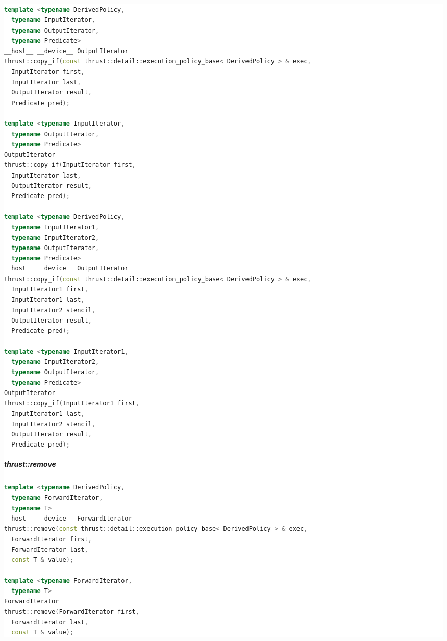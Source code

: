 ```cpp
template <typename DerivedPolicy,
  typename InputIterator,
  typename OutputIterator,
  typename Predicate>
__host__ __device__ OutputIterator
thrust::copy_if(const thrust::detail::execution_policy_base< DerivedPolicy > & exec,
  InputIterator first,
  InputIterator last,
  OutputIterator result,
  Predicate pred);

template <typename InputIterator,
  typename OutputIterator,
  typename Predicate>
OutputIterator
thrust::copy_if(InputIterator first,
  InputIterator last,
  OutputIterator result,
  Predicate pred);

template <typename DerivedPolicy,
  typename InputIterator1,
  typename InputIterator2,
  typename OutputIterator,
  typename Predicate>
__host__ __device__ OutputIterator
thrust::copy_if(const thrust::detail::execution_policy_base< DerivedPolicy > & exec,
  InputIterator1 first,
  InputIterator1 last,
  InputIterator2 stencil,
  OutputIterator result,
  Predicate pred);

template <typename InputIterator1,
  typename InputIterator2,
  typename OutputIterator,
  typename Predicate>
OutputIterator
thrust::copy_if(InputIterator1 first,
  InputIterator1 last,
  InputIterator2 stencil,
  OutputIterator result,
  Predicate pred);
```

##### thrust::remove

```cpp
template <typename DerivedPolicy,
  typename ForwardIterator,
  typename T>
__host__ __device__ ForwardIterator
thrust::remove(const thrust::detail::execution_policy_base< DerivedPolicy > & exec,
  ForwardIterator first,
  ForwardIterator last,
  const T & value);

template <typename ForwardIterator,
  typename T>
ForwardIterator
thrust::remove(ForwardIterator first,
  ForwardIterator last,
  const T & value);
```